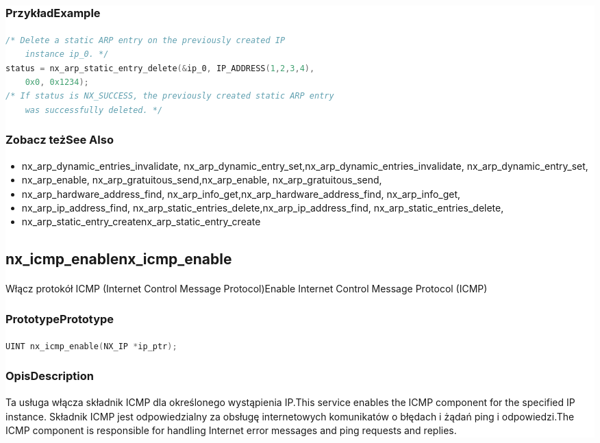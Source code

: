 ### <a name="example"></a><span data-ttu-id="8dd59-376">Przykład</span><span class="sxs-lookup"><span data-stu-id="8dd59-376">Example</span></span>

```C
/* Delete a static ARP entry on the previously created IP
    instance ip_0. */
status = nx_arp_static_entry_delete(&ip_0, IP_ADDRESS(1,2,3,4),
    0x0, 0x1234);
/* If status is NX_SUCCESS, the previously created static ARP entry
    was successfully deleted. */
```

### <a name="see-also"></a><span data-ttu-id="8dd59-377">Zobacz też</span><span class="sxs-lookup"><span data-stu-id="8dd59-377">See Also</span></span>

- <span data-ttu-id="8dd59-378">nx_arp_dynamic_entries_invalidate, nx_arp_dynamic_entry_set,</span><span class="sxs-lookup"><span data-stu-id="8dd59-378">nx_arp_dynamic_entries_invalidate, nx_arp_dynamic_entry_set,</span></span>
- <span data-ttu-id="8dd59-379">nx_arp_enable, nx_arp_gratuitous_send,</span><span class="sxs-lookup"><span data-stu-id="8dd59-379">nx_arp_enable, nx_arp_gratuitous_send,</span></span>
- <span data-ttu-id="8dd59-380">nx_arp_hardware_address_find, nx_arp_info_get,</span><span class="sxs-lookup"><span data-stu-id="8dd59-380">nx_arp_hardware_address_find, nx_arp_info_get,</span></span>
- <span data-ttu-id="8dd59-381">nx_arp_ip_address_find, nx_arp_static_entries_delete,</span><span class="sxs-lookup"><span data-stu-id="8dd59-381">nx_arp_ip_address_find, nx_arp_static_entries_delete,</span></span>
- <span data-ttu-id="8dd59-382">nx_arp_static_entry_create</span><span class="sxs-lookup"><span data-stu-id="8dd59-382">nx_arp_static_entry_create</span></span>

## <a name="nx_icmp_enable"></a><span data-ttu-id="8dd59-383">nx_icmp_enable</span><span class="sxs-lookup"><span data-stu-id="8dd59-383">nx_icmp_enable</span></span>

<span data-ttu-id="8dd59-384">Włącz protokół ICMP (Internet Control Message Protocol)</span><span class="sxs-lookup"><span data-stu-id="8dd59-384">Enable Internet Control Message Protocol (ICMP)</span></span>

### <a name="prototype"></a><span data-ttu-id="8dd59-385">Prototype</span><span class="sxs-lookup"><span data-stu-id="8dd59-385">Prototype</span></span>

```C
UINT nx_icmp_enable(NX_IP *ip_ptr);
```

### <a name="description"></a><span data-ttu-id="8dd59-386">Opis</span><span class="sxs-lookup"><span data-stu-id="8dd59-386">Description</span></span>

<span data-ttu-id="8dd59-387">Ta usługa włącza składnik ICMP dla określonego wystąpienia IP.</span><span class="sxs-lookup"><span data-stu-id="8dd59-387">This service enables the ICMP component for the specified IP instance.</span></span>
<span data-ttu-id="8dd59-388">Składnik ICMP jest odpowiedzialny za obsługę internetowych komunikatów o błędach i żądań ping i odpowiedzi.</span><span class="sxs-lookup"><span data-stu-id="8dd59-388">The ICMP component is responsible for handling Internet error messages and ping requests and replies.</span></span>
